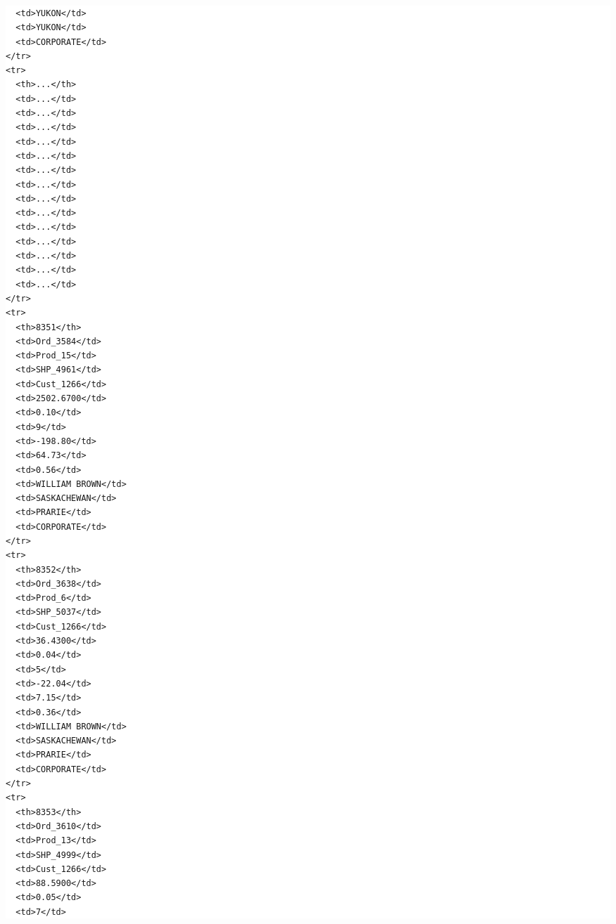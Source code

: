       <td>YUKON</td>
      <td>YUKON</td>
      <td>CORPORATE</td>
    </tr>
    <tr>
      <th>...</th>
      <td>...</td>
      <td>...</td>
      <td>...</td>
      <td>...</td>
      <td>...</td>
      <td>...</td>
      <td>...</td>
      <td>...</td>
      <td>...</td>
      <td>...</td>
      <td>...</td>
      <td>...</td>
      <td>...</td>
      <td>...</td>
    </tr>
    <tr>
      <th>8351</th>
      <td>Ord_3584</td>
      <td>Prod_15</td>
      <td>SHP_4961</td>
      <td>Cust_1266</td>
      <td>2502.6700</td>
      <td>0.10</td>
      <td>9</td>
      <td>-198.80</td>
      <td>64.73</td>
      <td>0.56</td>
      <td>WILLIAM BROWN</td>
      <td>SASKACHEWAN</td>
      <td>PRARIE</td>
      <td>CORPORATE</td>
    </tr>
    <tr>
      <th>8352</th>
      <td>Ord_3638</td>
      <td>Prod_6</td>
      <td>SHP_5037</td>
      <td>Cust_1266</td>
      <td>36.4300</td>
      <td>0.04</td>
      <td>5</td>
      <td>-22.04</td>
      <td>7.15</td>
      <td>0.36</td>
      <td>WILLIAM BROWN</td>
      <td>SASKACHEWAN</td>
      <td>PRARIE</td>
      <td>CORPORATE</td>
    </tr>
    <tr>
      <th>8353</th>
      <td>Ord_3610</td>
      <td>Prod_13</td>
      <td>SHP_4999</td>
      <td>Cust_1266</td>
      <td>88.5900</td>
      <td>0.05</td>
      <td>7</td>